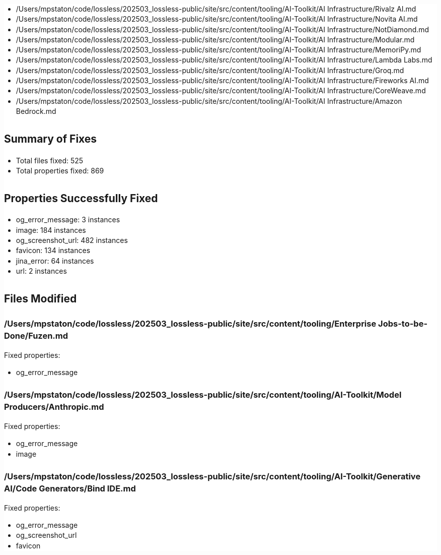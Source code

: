 - /Users/mpstaton/code/lossless/202503_lossless-public/site/src/content/tooling/AI-Toolkit/AI Infrastructure/Rivalz AI.md
- /Users/mpstaton/code/lossless/202503_lossless-public/site/src/content/tooling/AI-Toolkit/AI Infrastructure/Novita AI.md
- /Users/mpstaton/code/lossless/202503_lossless-public/site/src/content/tooling/AI-Toolkit/AI Infrastructure/NotDiamond.md
- /Users/mpstaton/code/lossless/202503_lossless-public/site/src/content/tooling/AI-Toolkit/AI Infrastructure/Modular.md
- /Users/mpstaton/code/lossless/202503_lossless-public/site/src/content/tooling/AI-Toolkit/AI Infrastructure/MemoriPy.md
- /Users/mpstaton/code/lossless/202503_lossless-public/site/src/content/tooling/AI-Toolkit/AI Infrastructure/Lambda Labs.md
- /Users/mpstaton/code/lossless/202503_lossless-public/site/src/content/tooling/AI-Toolkit/AI Infrastructure/Groq.md
- /Users/mpstaton/code/lossless/202503_lossless-public/site/src/content/tooling/AI-Toolkit/AI Infrastructure/Fireworks AI.md
- /Users/mpstaton/code/lossless/202503_lossless-public/site/src/content/tooling/AI-Toolkit/AI Infrastructure/CoreWeave.md
- /Users/mpstaton/code/lossless/202503_lossless-public/site/src/content/tooling/AI-Toolkit/AI Infrastructure/Amazon Bedrock.md

## Summary of Fixes
- Total files fixed: 525
- Total properties fixed: 869

## Properties Successfully Fixed
- og_error_message: 3 instances
- image: 184 instances
- og_screenshot_url: 482 instances
- favicon: 134 instances
- jina_error: 64 instances
- url: 2 instances

## Files Modified

### /Users/mpstaton/code/lossless/202503_lossless-public/site/src/content/tooling/Enterprise Jobs-to-be-Done/Fuzen.md
Fixed properties:
- og_error_message

### /Users/mpstaton/code/lossless/202503_lossless-public/site/src/content/tooling/AI-Toolkit/Model Producers/Anthropic.md
Fixed properties:
- og_error_message
- image

### /Users/mpstaton/code/lossless/202503_lossless-public/site/src/content/tooling/AI-Toolkit/Generative AI/Code Generators/Bind IDE.md
Fixed properties:
- og_error_message
- og_screenshot_url
- favicon
